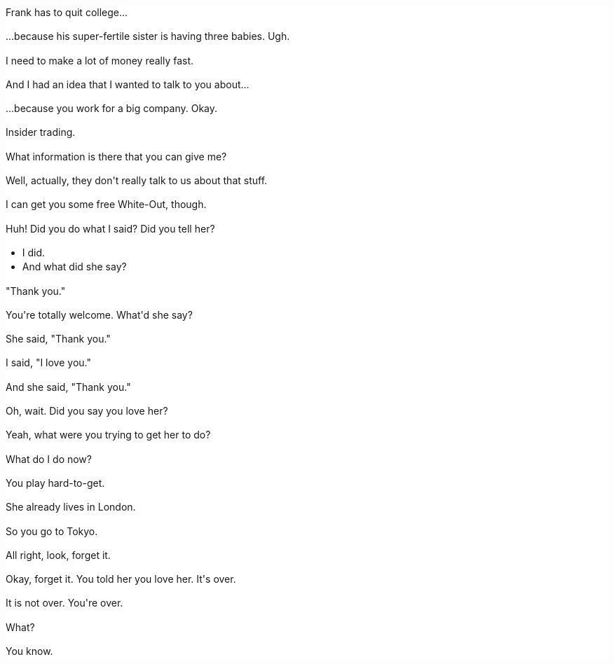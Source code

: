 Frank has to quit college...

...because his super-fertile sister
is having three babies. Ugh.

I need to make a lot of money really fast.

And I had an idea
that I wanted to talk to you about...

...because you work for a big company.
Okay.

Insider trading.

What information is there
that you can give me?

Well, actually, they don't really talk to us
about that stuff.

I can get you some free White-Out,
though.

Huh! Did you do what I said?
Did you tell her?

- I did.
- And what did she say?

"Thank you."

You're totally welcome. What'd she say?

She said, "Thank you."

I said, "I love you."

And she said, "Thank you."

Oh, wait. Did you say you love her?

Yeah, what were you trying
to get her to do?

What do I do now?

You play hard-to-get.

She already lives in London.

So you go to Tokyo.

All right, look, forget it.

Okay, forget it.
You told her you love her. It's over.

It is not over. You're over.

What?

You know.
